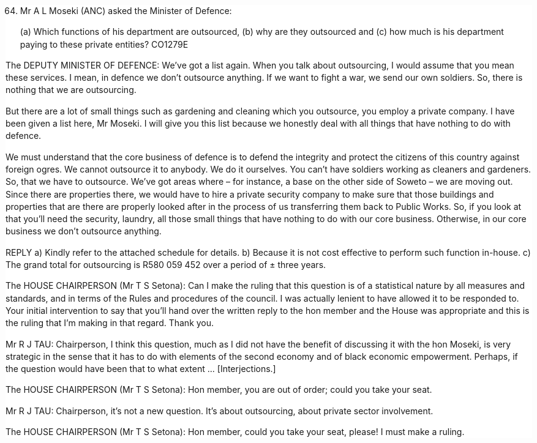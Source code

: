 64.   Mr A L Moseki (ANC) asked the Minister of Defence:

      (a) Which functions of his department are outsourced, (b) why are they
      outsourced and (c) how much is his department paying to these private
      entities?                               CO1279E

The DEPUTY MINISTER OF DEFENCE: We’ve got a list again. When you talk about
outsourcing, I would assume that you mean these services. I mean, in
defence we don’t outsource anything. If we want to fight a war, we send our
own soldiers. So, there is nothing that we are outsourcing.

But there are a lot of small things such as gardening and cleaning which
you outsource, you employ a private company. I have been given a list here,
Mr Moseki. I will give you this list because we honestly deal with all
things that have nothing to do with defence.

We must understand that the core business of defence is to defend the
integrity and protect the citizens of this country against foreign ogres.
We cannot outsource it to anybody. We do it ourselves. You can’t have
soldiers working as cleaners and gardeners. So, that we have to outsource.
We’ve got areas where – for instance, a base on the other side of Soweto –
we are moving out. Since there are properties there, we would have to hire
a private security company to make sure that those buildings and properties
that are there are properly looked after in the process of us transferring
them back to Public Works. So, if you look at that you’ll need the
security, laundry, all those small things that have nothing to do with our
core business. Otherwise, in our core business we don’t outsource anything.

REPLY
    a) Kindly refer to the attached schedule for details.
    b) Because it is not cost effective to perform such function in-house.
    c) The grand total for outsourcing is R580 059 452 over a period of ±
       three years.


The HOUSE CHAIRPERSON (Mr T S Setona): Can I make the ruling that this
question is of a statistical nature by all measures and standards, and in
terms of the Rules and procedures of the council. I was actually lenient to
have allowed it to be responded to. Your initial intervention to say that
you’ll hand over the written reply to the hon member and the House was
appropriate and this is the ruling that I’m making in that regard. Thank
you.

Mr R J TAU: Chairperson, I think this question, much as I did not have the
benefit of discussing it with the hon Moseki, is very strategic in the
sense that it has to do with elements of the second economy and of black
economic empowerment. Perhaps, if the question would have been that to what
extent ... [Interjections.]

The HOUSE CHAIRPERSON (Mr T S Setona): Hon member, you are out of order;
could you take your seat.

Mr R J TAU: Chairperson, it’s not a new question. It’s about outsourcing,
about private sector involvement.

The HOUSE CHAIRPERSON (Mr T S Setona): Hon member, could you take your
seat, please! I must make a ruling.
